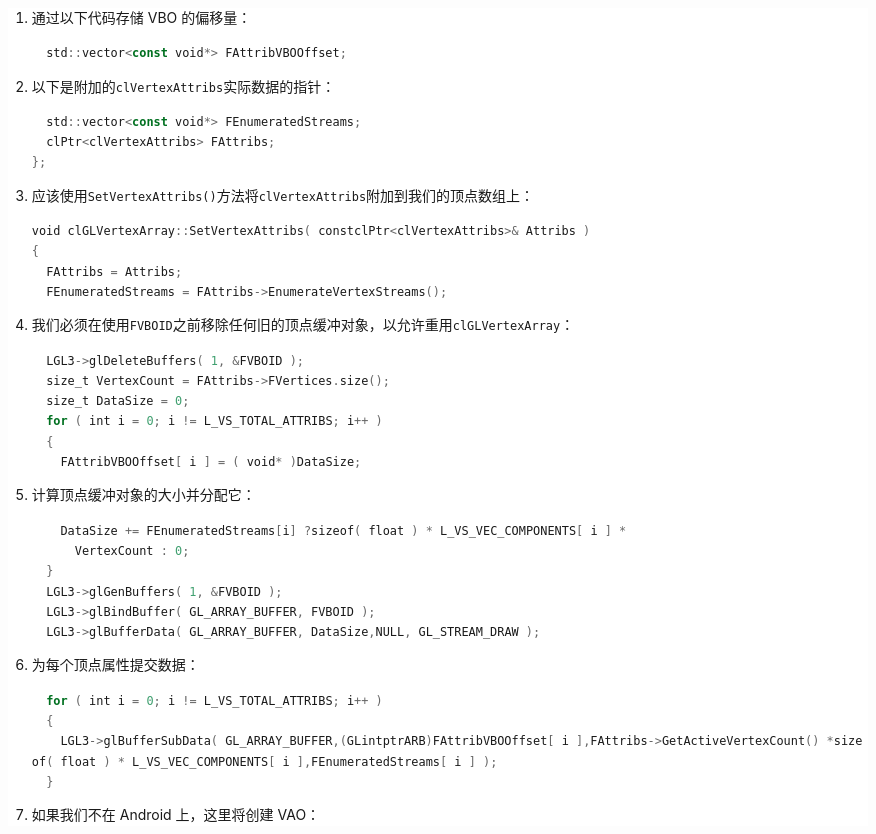 1.  通过以下代码存储 VBO 的偏移量：

    ```kt
      std::vector<const void*> FAttribVBOOffset;
    ```

1.  以下是附加的`clVertexAttribs`实际数据的指针：

    ```kt
      std::vector<const void*> FEnumeratedStreams;
      clPtr<clVertexAttribs> FAttribs;
    };
    ```

1.  应该使用`SetVertexAttribs()`方法将`clVertexAttribs`附加到我们的顶点数组上：

    ```kt
    void clGLVertexArray::SetVertexAttribs( constclPtr<clVertexAttribs>& Attribs )
    {
      FAttribs = Attribs;
      FEnumeratedStreams = FAttribs->EnumerateVertexStreams();
    ```

1.  我们必须在使用`FVBOID`之前移除任何旧的顶点缓冲对象，以允许重用`clGLVertexArray`：

    ```kt
      LGL3->glDeleteBuffers( 1, &FVBOID );
      size_t VertexCount = FAttribs->FVertices.size();
      size_t DataSize = 0;
      for ( int i = 0; i != L_VS_TOTAL_ATTRIBS; i++ )
      {
        FAttribVBOOffset[ i ] = ( void* )DataSize;
    ```

1.  计算顶点缓冲对象的大小并分配它：

    ```kt
        DataSize += FEnumeratedStreams[i] ?sizeof( float ) * L_VS_VEC_COMPONENTS[ i ] *
          VertexCount : 0;
      }
      LGL3->glGenBuffers( 1, &FVBOID );
      LGL3->glBindBuffer( GL_ARRAY_BUFFER, FVBOID );
      LGL3->glBufferData( GL_ARRAY_BUFFER, DataSize,NULL, GL_STREAM_DRAW );
    ```

1.  为每个顶点属性提交数据：

    ```kt
      for ( int i = 0; i != L_VS_TOTAL_ATTRIBS; i++ )
      {
        LGL3->glBufferSubData( GL_ARRAY_BUFFER,(GLintptrARB)FAttribVBOOffset[ i ],FAttribs->GetActiveVertexCount() *sizeof( float ) * L_VS_VEC_COMPONENTS[ i ],FEnumeratedStreams[ i ] );
      }
    ```

1.  如果我们不在 Android 上，这里将创建 VAO：
